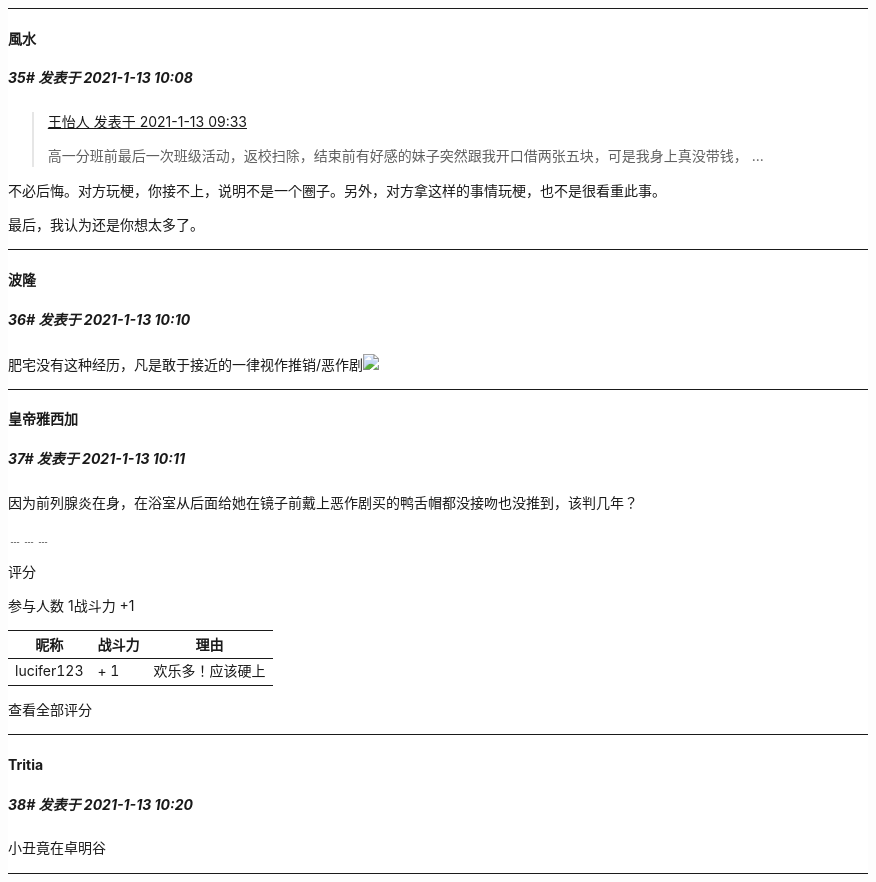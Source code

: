 
-----

####  風水  
##### 35#       发表于 2021-1-13 10:08


<blockquote><a href="httphttps://bbs.saraba1st.com/2b/forum.php?mod=redirect&amp;goto=findpost&amp;pid=50019167&amp;ptid=1982554" target="_blank">王怡人 发表于 2021-1-13 09:33</a>

高一分班前最后一次班级活动，返校扫除，结束前有好感的妹子突然跟我开口借两张五块，可是我身上真没带钱， ...</blockquote>
不必后悔。对方玩梗，你接不上，说明不是一个圈子。另外，对方拿这样的事情玩梗，也不是很看重此事。

最后，我认为还是你想太多了。


-----

####  波隆  
##### 36#       发表于 2021-1-13 10:10


肥宅没有这种经历，凡是敢于接近的一律视作推销/恶作剧<img src="https://static.saraba1st.com/image/smiley/face2017/067.png" referrerpolicy="no-referrer">


-----

####  皇帝雅西加  
##### 37#       发表于 2021-1-13 10:11


因为前列腺炎在身，在浴室从后面给她在镜子前戴上恶作剧买的鸭舌帽都没接吻也没推到，该判几年？


﹍﹍﹍

评分


 参与人数 1战斗力 +1

|昵称|战斗力|理由|
|----|---|---|
| lucifer123| + 1|欢乐多！应该硬上|


查看全部评分


-----

####  Tritia  
##### 38#       发表于 2021-1-13 10:20


小丑竟在卓明谷


-----
